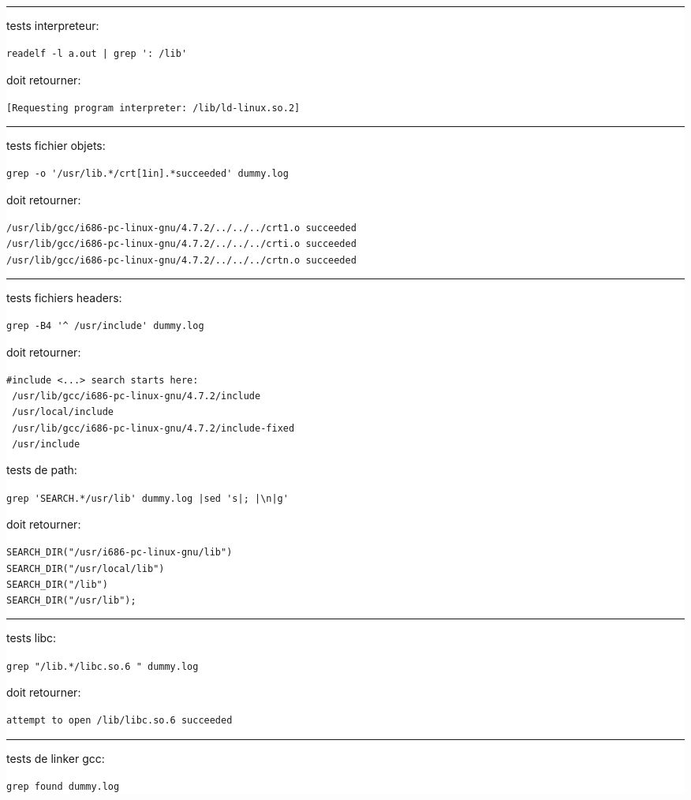-----------------------------------------------------

tests interpreteur:

    readelf -l a.out | grep ': /lib'

doit retourner:

    [Requesting program interpreter: /lib/ld-linux.so.2]

-----------------------------------------------------

tests fichier objets:

    grep -o '/usr/lib.*/crt[1in].*succeeded' dummy.log

doit retourner:

    /usr/lib/gcc/i686-pc-linux-gnu/4.7.2/../../../crt1.o succeeded
    /usr/lib/gcc/i686-pc-linux-gnu/4.7.2/../../../crti.o succeeded
    /usr/lib/gcc/i686-pc-linux-gnu/4.7.2/../../../crtn.o succeeded

-----------------------------------------------------

tests fichiers headers:

    grep -B4 '^ /usr/include' dummy.log

doit retourner:

    #include <...> search starts here:
     /usr/lib/gcc/i686-pc-linux-gnu/4.7.2/include
     /usr/local/include
     /usr/lib/gcc/i686-pc-linux-gnu/4.7.2/include-fixed
     /usr/include

tests de path:

    grep 'SEARCH.*/usr/lib' dummy.log |sed 's|; |\n|g'

doit retourner:

    SEARCH_DIR("/usr/i686-pc-linux-gnu/lib")
    SEARCH_DIR("/usr/local/lib")
    SEARCH_DIR("/lib")
    SEARCH_DIR("/usr/lib");

-----------------------------------------------------

tests libc:

    grep "/lib.*/libc.so.6 " dummy.log

doit retourner:

    attempt to open /lib/libc.so.6 succeeded

-----------------------------------------------------

tests de linker gcc:

    grep found dummy.log

